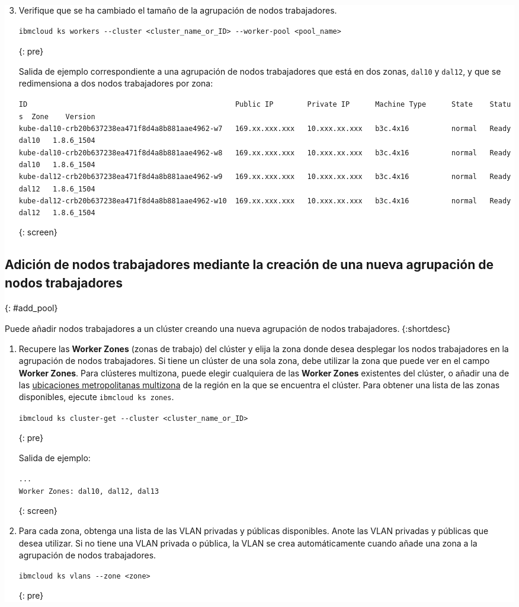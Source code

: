 3. Verifique que se ha cambiado el tamaño de la agrupación de nodos trabajadores.
    ```
    ibmcloud ks workers --cluster <cluster_name_or_ID> --worker-pool <pool_name>
    ```
    {: pre}

    Salida de ejemplo correspondiente a una agrupación de nodos trabajadores que está en dos zonas, `dal10` y `dal12`, y que se redimensiona a dos nodos trabajadores por zona:
    ```
    ID                                                 Public IP        Private IP      Machine Type      State    Status  Zone    Version
    kube-dal10-crb20b637238ea471f8d4a8b881aae4962-w7   169.xx.xxx.xxx   10.xxx.xx.xxx   b3c.4x16          normal   Ready   dal10   1.8.6_1504
    kube-dal10-crb20b637238ea471f8d4a8b881aae4962-w8   169.xx.xxx.xxx   10.xxx.xx.xxx   b3c.4x16          normal   Ready   dal10   1.8.6_1504
    kube-dal12-crb20b637238ea471f8d4a8b881aae4962-w9   169.xx.xxx.xxx   10.xxx.xx.xxx   b3c.4x16          normal   Ready   dal12   1.8.6_1504
    kube-dal12-crb20b637238ea471f8d4a8b881aae4962-w10  169.xx.xxx.xxx   10.xxx.xx.xxx   b3c.4x16          normal   Ready   dal12   1.8.6_1504
    ```
    {: screen}

## Adición de nodos trabajadores mediante la creación de una nueva agrupación de nodos trabajadores
{: #add_pool}

Puede añadir nodos trabajadores a un clúster creando una nueva agrupación de nodos trabajadores.
{:shortdesc}

1. Recupere las **Worker Zones** (zonas de trabajo) del clúster y elija la zona donde desea desplegar los nodos trabajadores en la agrupación de nodos trabajadores. Si tiene un clúster de una sola zona, debe utilizar la zona que puede ver en el campo **Worker Zones**. Para clústeres multizona, puede elegir cualquiera de las
**Worker Zones** existentes del clúster, o añadir una de las [ubicaciones metropolitanas multizona](/docs/containers?topic=containers-regions-and-zones#zones) de la región en la que se encuentra el clúster. Para obtener una lista de las zonas disponibles, ejecute `ibmcloud ks zones`.
   ```
   ibmcloud ks cluster-get --cluster <cluster_name_or_ID>
   ```
   {: pre}

   Salida de ejemplo:
   ```
   ...
   Worker Zones: dal10, dal12, dal13
   ```
   {: screen}

2. Para cada zona, obtenga una lista de las VLAN privadas y públicas disponibles. Anote las VLAN privadas y públicas que desea utilizar. Si no tiene una VLAN privada o pública, la VLAN se crea automáticamente cuando añade una zona a la agrupación de nodos trabajadores.
   ```
   ibmcloud ks vlans --zone <zone>
   ```
   {: pre}
